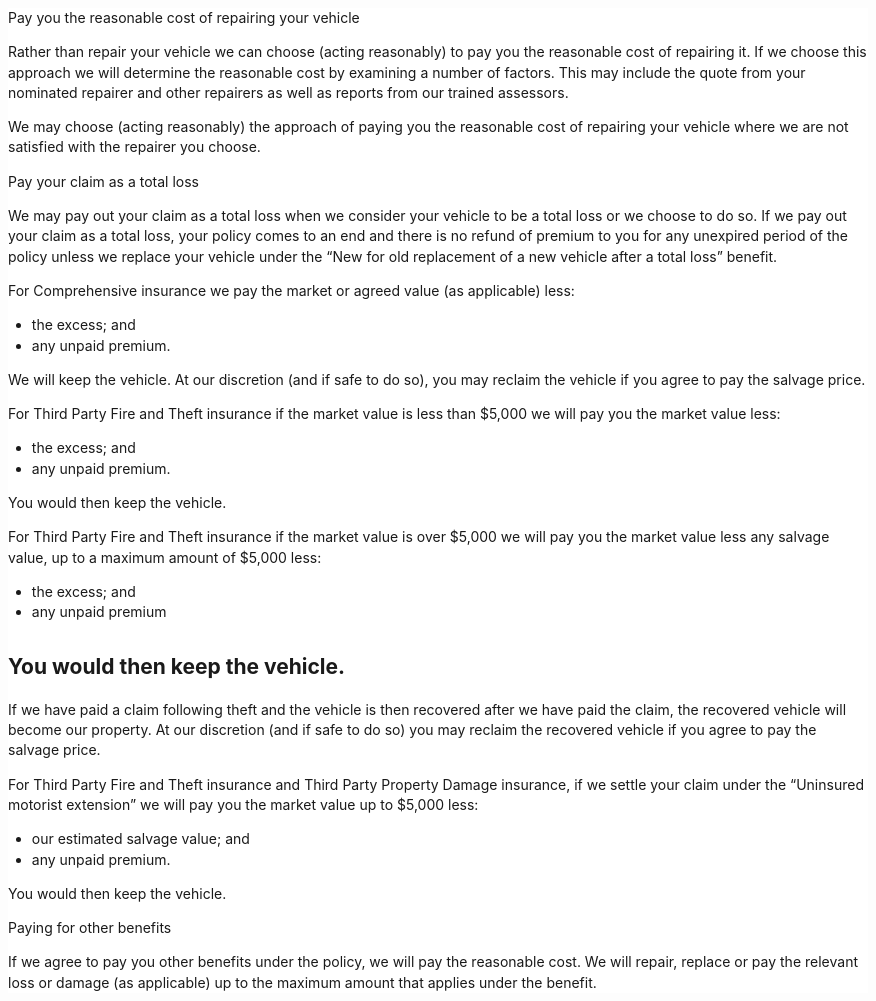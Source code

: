Pay you the reasonable cost of repairing your vehicle

Rather than repair your vehicle we can choose (acting reasonably) to pay you the reasonable cost of repairing it. If we choose this approach we will determine the reasonable cost by examining a number of factors. This may include the quote from your nominated repairer and other repairers as well as reports from our trained assessors.

We may choose (acting reasonably) the approach of paying you the reasonable cost of repairing your vehicle where we are not satisfied with the repairer you choose.

Pay your claim as a total loss

We may pay out your claim as a total loss when we consider your vehicle to be a total loss or we choose to do so. If we pay out your claim as a total loss, your policy comes to an end and there is no refund of premium to you for any unexpired period of the policy unless we replace your vehicle under the “New for old replacement of a new vehicle after a total loss” benefit.

For Comprehensive insurance we pay the market or agreed value (as applicable) less:

- the excess; and
- any unpaid premium.

We will keep the vehicle. At our discretion (and if safe to do so), you may reclaim the vehicle if you agree to pay the salvage price.

For Third Party Fire and Theft insurance if the market value is less than $5,000 we will pay you the market value less:

- the excess; and
- any unpaid premium.

You would then keep the vehicle.

For Third Party Fire and Theft insurance if the market value is over $5,000 we will pay you the market value less any salvage value, up to a maximum amount of $5,000 less:

- the excess; and
- any unpaid premium

You would then keep the vehicle.
---
If we have paid a claim following theft and the vehicle is then recovered after we have paid the claim, the recovered vehicle will become our property. At our discretion (and if safe to do so) you may reclaim the recovered vehicle if you agree to pay the salvage price.

For Third Party Fire and Theft insurance and Third Party Property Damage insurance, if we settle your claim under the “Uninsured motorist extension” we will pay you the market value up to $5,000 less:

- our estimated salvage value; and
- any unpaid premium.

You would then keep the vehicle.

Paying for other benefits

If we agree to pay you other benefits under the policy, we will pay the reasonable cost. We will repair, replace or pay the relevant loss or damage (as applicable) up to the maximum amount that applies under the benefit.
